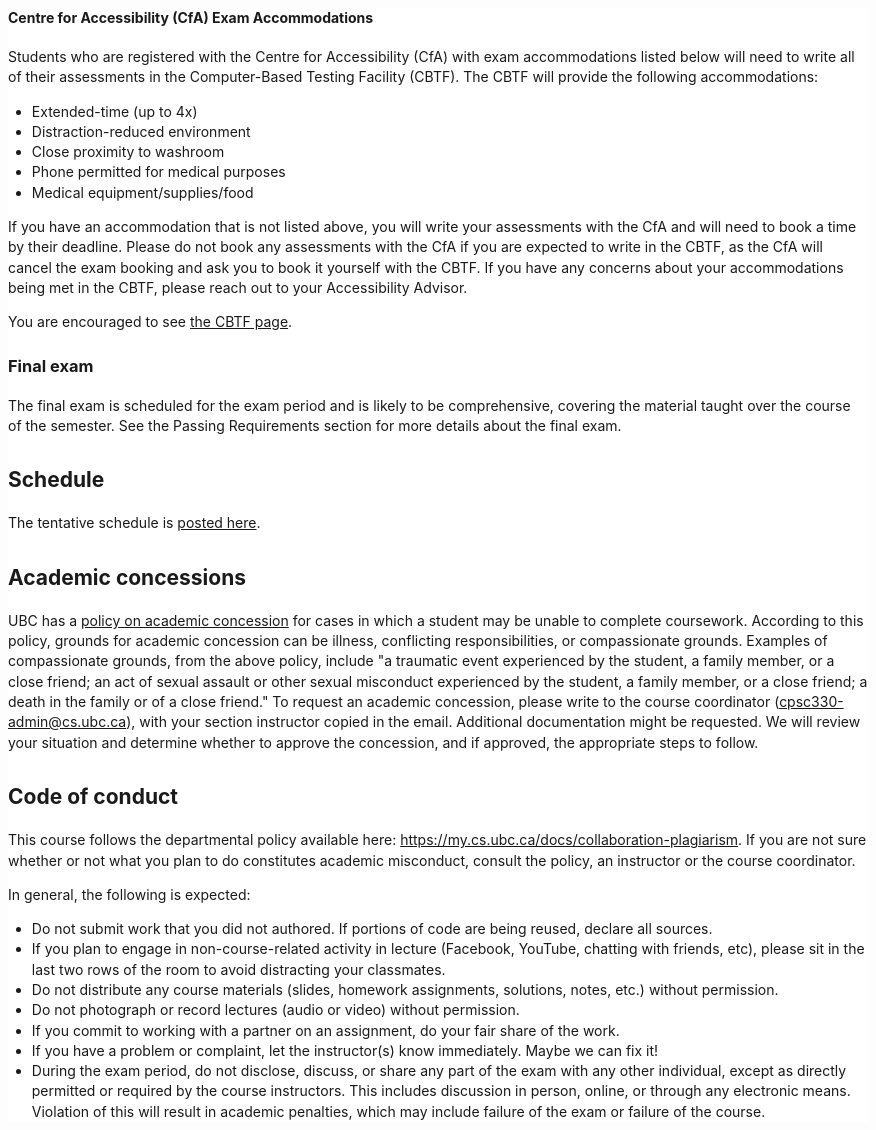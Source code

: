 #### Centre for Accessibility (CfA) Exam Accommodations

 Students who are registered with the Centre for Accessibility (CfA) with exam accommodations listed below will need to write all of their assessments in the Computer-Based Testing Facility (CBTF).
 The CBTF will provide the following accommodations: 

- Extended-time (up to 4x)
- Distraction-reduced environment
- Close proximity to washroom
- Phone permitted for medical purposes
- Medical equipment/supplies/food

If you have an accommodation that is not listed above, you will write your assessments with the CfA and will need to book a time by their deadline. Please do not book any assessments with the CfA if you are expected to write in the CBTF, as the CfA will cancel the exam booking and ask you to book it yourself with the CBTF. If you have any concerns about your accommodations being met in the CBTF, please reach out to your Accessibility Advisor.

You are encouraged to see [the CBTF page](https://cbtf.ubc.ca/students/accommodations).

### Final exam

The final exam is scheduled for the exam period and is likely to be comprehensive, covering the material taught over the course of the semester.
See the Passing Requirements section for more details about the final exam.

## Schedule

The tentative schedule is [posted here](docs/schedule.md).

## Academic concessions

UBC has a [policy on academic concession](https://students.ubc.ca/enrolment/academic-learning-resources/academic-concessions) for cases in which a student may be unable to complete coursework. According to this policy, grounds for academic concession can be illness, conflicting responsibilities, or compassionate grounds. Examples of compassionate grounds, from the above policy, include "a traumatic event experienced by the student, a family member, or a close friend; an act of sexual assault or other sexual misconduct experienced by the student, a family member, or a close friend; a death in the family or of a close friend." To request an academic concession, please write to the course coordinator (cpsc330-admin@cs.ubc.ca), with your section instructor copied in the email. Additional documentation might be requested. We will review your situation and determine whether to approve the concession, and if approved, the appropriate steps to follow.

## Code of conduct

This course follows the departmental policy available here: https://my.cs.ubc.ca/docs/collaboration-plagiarism. If you are not sure whether or not what you plan to do constitutes academic misconduct, consult the policy, an instructor or the course coordinator.

In general, the following is expected:
- Do not submit work that you did not authored. If portions of code are being reused, declare all sources.
- If you plan to engage in non-course-related activity in lecture (Facebook, YouTube, chatting with friends, etc), please sit in the last two rows of the room to avoid distracting your classmates.
- Do not distribute any course materials (slides, homework assignments, solutions, notes, etc.) without permission.
- Do not photograph or record lectures (audio or video) without permission.
- If you commit to working with a partner on an assignment, do your fair share of the work.
- If you have a problem or complaint, let the instructor(s) know immediately. Maybe we can fix it!
- During the exam period, do not disclose, discuss, or share any part of the exam with any other individual, except as directly permitted or required by the course instructors. This includes discussion in person, online, or through any electronic means. Violation of this will result in academic penalties, which may include failure of the exam or failure of the course.  
